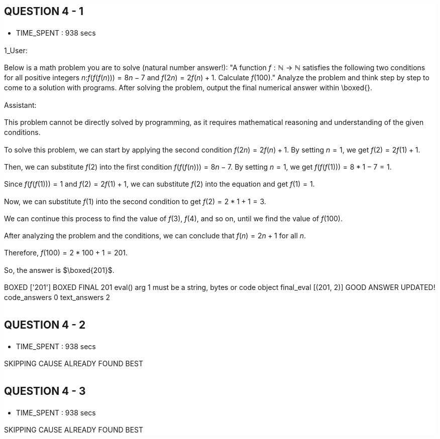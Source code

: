 

## QUESTION 4 - 1 
- TIME_SPENT : 938 secs

1_User:

Below is a math problem you are to solve (natural number answer!):
"A function $f: \mathbb N \to \mathbb N$ satisfies the following two conditions for all positive integers $n$:$f(f(f(n)))=8n-7$ and $f(2n)=2f(n)+1$. Calculate $f(100)$."
Analyze the problem and think step by step to come to a solution with programs. After solving the problem, output the final numerical answer within \boxed{}.

Assistant:

 This problem cannot be directly solved by programming, as it requires mathematical reasoning and understanding of the given conditions.

To solve this problem, we can start by applying the second condition $f(2n)=2f(n)+1$. By setting $n=1$, we get $f(2)=2f(1)+1$. 

Then, we can substitute $f(2)$ into the first condition $f(f(f(n)))=8n-7$. By setting $n=1$, we get $f(f(f(1)))=8*1-7=1$. 

Since $f(f(f(1)))=1$ and $f(2)=2f(1)+1$, we can substitute $f(2)$ into the equation and get $f(1)=1$.

Now, we can substitute $f(1)$ into the second condition to get $f(2)=2*1+1=3$.

We can continue this process to find the value of $f(3)$, $f(4)$, and so on, until we find the value of $f(100)$.

After analyzing the problem and the conditions, we can conclude that $f(n)=2n+1$ for all $n$.

Therefore, $f(100)=2*100+1=201$.

So, the answer is $\boxed{201}$.

BOXED ['201']
BOXED FINAL 201
eval() arg 1 must be a string, bytes or code object final_eval
[(201, 2)]
GOOD ANSWER UPDATED!
code_answers 0 text_answers 2



## QUESTION 4 - 2 
- TIME_SPENT : 938 secs

SKIPPING CAUSE ALREADY FOUND BEST



## QUESTION 4 - 3 
- TIME_SPENT : 938 secs

SKIPPING CAUSE ALREADY FOUND BEST
